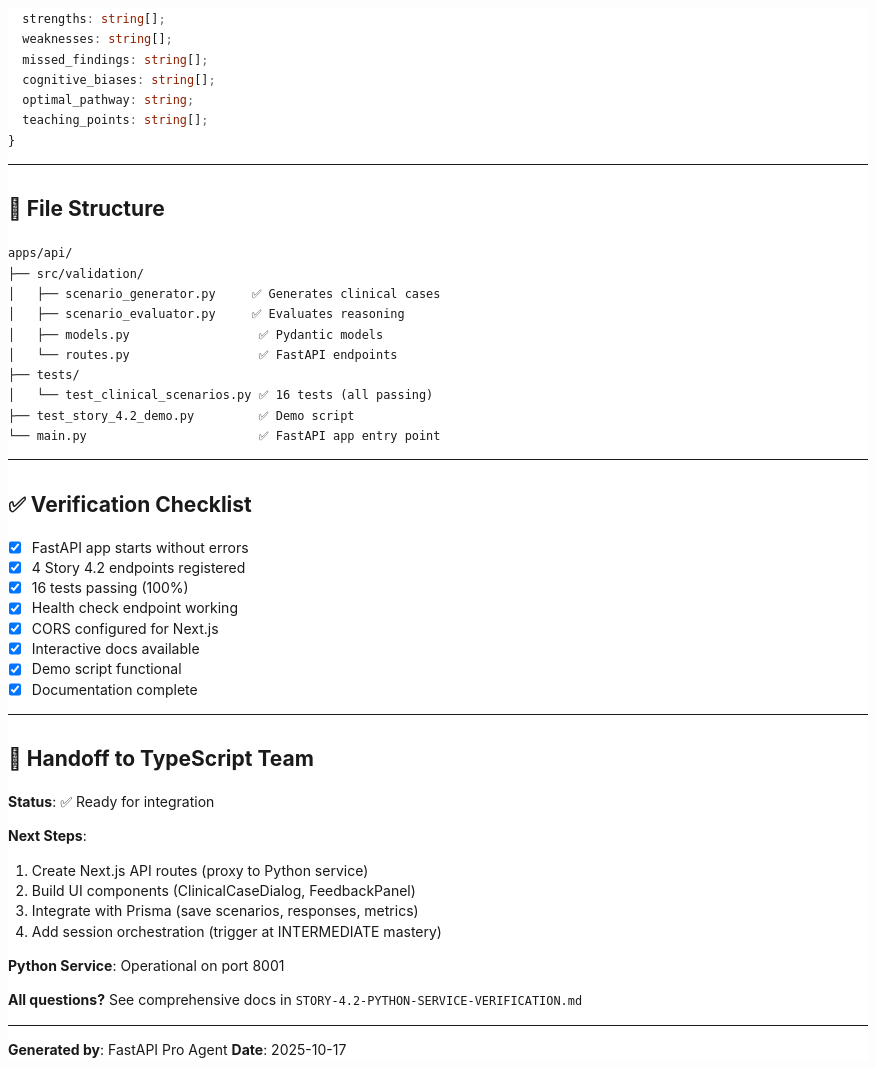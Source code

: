 ```typescript
  strengths: string[];
  weaknesses: string[];
  missed_findings: string[];
  cognitive_biases: string[];
  optimal_pathway: string;
  teaching_points: string[];
}
```

---

## 🧩 File Structure

```
apps/api/
├── src/validation/
│   ├── scenario_generator.py     ✅ Generates clinical cases
│   ├── scenario_evaluator.py     ✅ Evaluates reasoning
│   ├── models.py                  ✅ Pydantic models
│   └── routes.py                  ✅ FastAPI endpoints
├── tests/
│   └── test_clinical_scenarios.py ✅ 16 tests (all passing)
├── test_story_4.2_demo.py         ✅ Demo script
└── main.py                        ✅ FastAPI app entry point
```

---

## ✅ Verification Checklist

- [x] FastAPI app starts without errors
- [x] 4 Story 4.2 endpoints registered
- [x] 16 tests passing (100%)
- [x] Health check endpoint working
- [x] CORS configured for Next.js
- [x] Interactive docs available
- [x] Demo script functional
- [x] Documentation complete

---

## 🤝 Handoff to TypeScript Team

**Status**: ✅ Ready for integration

**Next Steps**:
1. Create Next.js API routes (proxy to Python service)
2. Build UI components (ClinicalCaseDialog, FeedbackPanel)
3. Integrate with Prisma (save scenarios, responses, metrics)
4. Add session orchestration (trigger at INTERMEDIATE mastery)

**Python Service**: Operational on port 8001

**All questions?** See comprehensive docs in `STORY-4.2-PYTHON-SERVICE-VERIFICATION.md`

---

**Generated by**: FastAPI Pro Agent
**Date**: 2025-10-17
